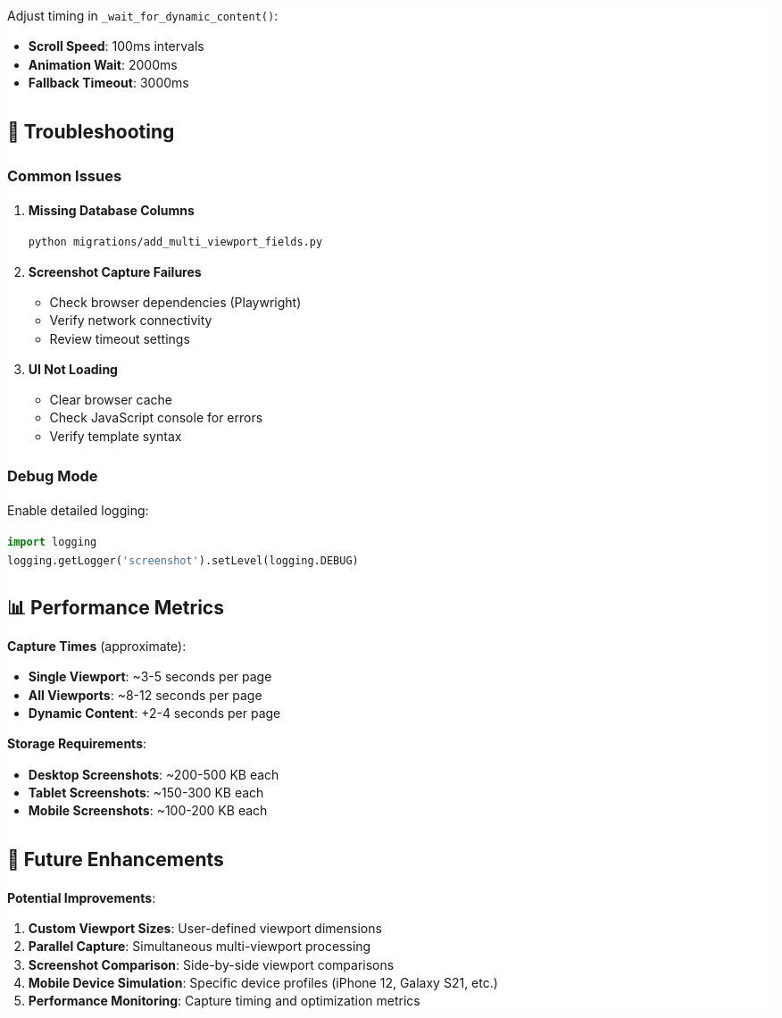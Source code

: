 Adjust timing in `_wait_for_dynamic_content()`:
- **Scroll Speed**: 100ms intervals
- **Animation Wait**: 2000ms
- **Fallback Timeout**: 3000ms

## 🐛 Troubleshooting

### Common Issues

1. **Missing Database Columns**
   ```bash
   python migrations/add_multi_viewport_fields.py
   ```

2. **Screenshot Capture Failures**
   - Check browser dependencies (Playwright)
   - Verify network connectivity
   - Review timeout settings

3. **UI Not Loading**
   - Clear browser cache
   - Check JavaScript console for errors
   - Verify template syntax

### Debug Mode

Enable detailed logging:
```python
import logging
logging.getLogger('screenshot').setLevel(logging.DEBUG)
```

## 📊 Performance Metrics

**Capture Times** (approximate):
- **Single Viewport**: ~3-5 seconds per page
- **All Viewports**: ~8-12 seconds per page
- **Dynamic Content**: +2-4 seconds per page

**Storage Requirements**:
- **Desktop Screenshots**: ~200-500 KB each
- **Tablet Screenshots**: ~150-300 KB each  
- **Mobile Screenshots**: ~100-200 KB each

## 🔮 Future Enhancements

**Potential Improvements**:
1. **Custom Viewport Sizes**: User-defined viewport dimensions
2. **Parallel Capture**: Simultaneous multi-viewport processing
3. **Screenshot Comparison**: Side-by-side viewport comparisons
4. **Mobile Device Simulation**: Specific device profiles (iPhone 12, Galaxy S21, etc.)
5. **Performance Monitoring**: Capture timing and optimization metrics

